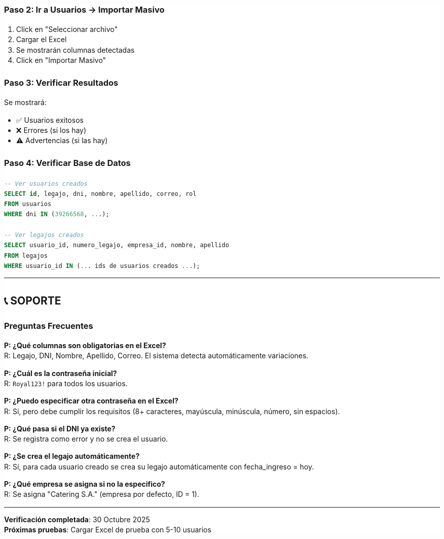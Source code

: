 ### Paso 2: Ir a Usuarios → Importar Masivo

1. Click en "Seleccionar archivo"
2. Cargar el Excel
3. Se mostrarán columnas detectadas
4. Click en "Importar Masivo"

### Paso 3: Verificar Resultados

Se mostrará:
- ✅ Usuarios exitosos
- ❌ Errores (si los hay)
- ⚠️ Advertencias (si las hay)

### Paso 4: Verificar Base de Datos

```sql
-- Ver usuarios creados
SELECT id, legajo, dni, nombre, apellido, correo, rol 
FROM usuarios 
WHERE dni IN (39266568, ...);

-- Ver legajos creados
SELECT usuario_id, numero_legajo, empresa_id, nombre, apellido 
FROM legajos 
WHERE usuario_id IN (... ids de usuarios creados ...);
```

---

## 📞 SOPORTE

### Preguntas Frecuentes

**P: ¿Qué columnas son obligatorias en el Excel?**  
R: Legajo, DNI, Nombre, Apellido, Correo. El sistema detecta automáticamente variaciones.

**P: ¿Cuál es la contraseña inicial?**  
R: `Royal123!` para todos los usuarios.

**P: ¿Puedo especificar otra contraseña en el Excel?**  
R: Sí, pero debe cumplir los requisitos (8+ caracteres, mayúscula, minúscula, número, sin espacios).

**P: ¿Qué pasa si el DNI ya existe?**  
R: Se registra como error y no se crea el usuario.

**P: ¿Se crea el legajo automáticamente?**  
R: Sí, para cada usuario creado se crea su legajo automáticamente con fecha_ingreso = hoy.

**P: ¿Qué empresa se asigna si no la especifico?**  
R: Se asigna "Catering S.A." (empresa por defecto, ID = 1).

---

**Verificación completada**: 30 Octubre 2025  
**Próximas pruebas**: Cargar Excel de prueba con 5-10 usuarios
